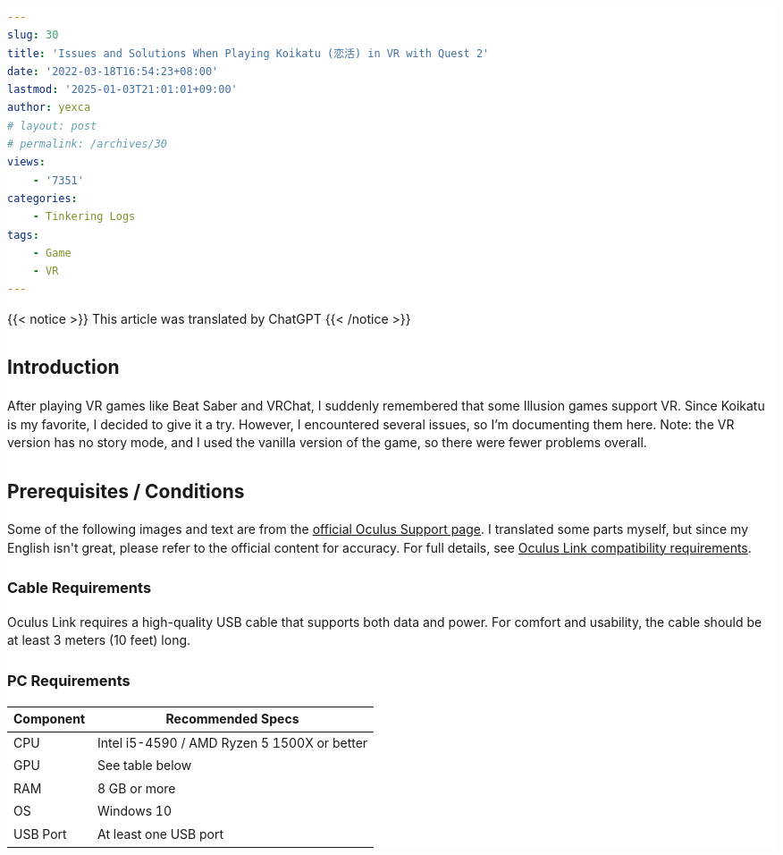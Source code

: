 ```yaml
---
slug: 30
title: 'Issues and Solutions When Playing Koikatu (恋活) in VR with Quest 2'
date: '2022-03-18T16:54:23+08:00'
lastmod: '2025-01-03T21:01:01+09:00'
author: yexca
# layout: post
# permalink: /archives/30
views:
    - '7351'
categories:
    - Tinkering Logs
tags:
    - Game
    - VR
---
```


{{< notice >}} This article was translated by ChatGPT {{< /notice >}}

## Introduction

After playing VR games like Beat Saber and VRChat, I suddenly remembered that some Illusion games support VR. Since Koikatu is my favorite, I decided to give it a try. However, I encountered several issues, so I’m documenting them here. Note: the VR version has no story mode, and I used the vanilla version of the game, so there were fewer problems overall.

## Prerequisites / Conditions

Some of the following images and text are from the [official Oculus Support page](https://support.oculus.com/articles/headsets-and-accessories/oculus-link/index-oculus-link). I translated some parts myself, but since my English isn't great, please refer to the official content for accuracy. For full details, see [Oculus Link compatibility requirements](https://support.oculus.com/444256562873335).

### Cable Requirements

Oculus Link requires a high-quality USB cable that supports both data and power. For comfort and usability, the cable should be at least 3 meters (10 feet) long.

### PC Requirements

| Component  | Recommended Specs                            |
| ---------- | -------------------------------------------- |
| CPU        | Intel i5-4590 / AMD Ryzen 5 1500X or better  |
| GPU        | See table below                              |
| RAM        | 8 GB or more                                 |
| OS         | Windows 10                                   |
| USB Port   | At least one USB port                        |
